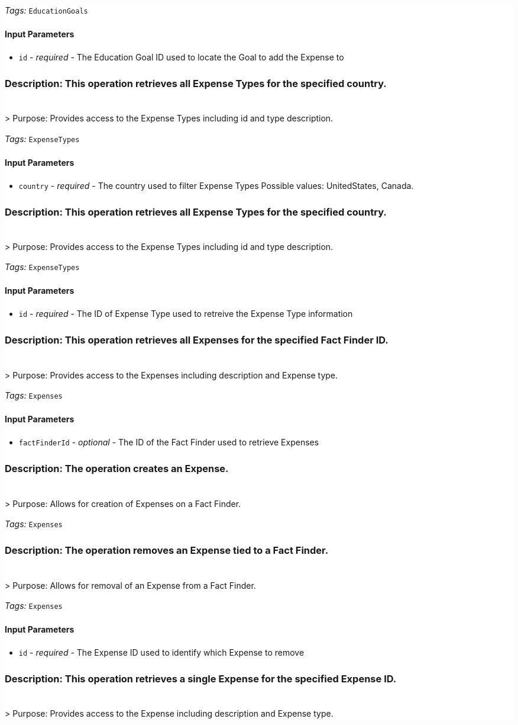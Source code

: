 *Tags:* `EducationGoals`

#### Input Parameters
* `id` - _required_ - The Education Goal ID used to locate the Goal to add the Expense to

### Description: This operation retrieves all Expense Types for the specified country.<br />
<br/>
>               Purpose: Provides access to the Expense Types including id and type description.

*Tags:* `ExpenseTypes`

#### Input Parameters
* `country` - _required_ - The country used to filter Expense Types
    Possible values: UnitedStates, Canada.

### Description: This operation retrieves all Expense Types for the specified country.<br />
<br/>
>               Purpose: Provides access to the Expense Types including id and type description.

*Tags:* `ExpenseTypes`

#### Input Parameters
* `id` - _required_ - The ID of Expense Type used to retreive the Expense Type information

### Description: This operation retrieves all Expenses for the specified Fact Finder ID.<br />
<br/>
>               Purpose: Provides access to the Expenses including description and Expense type.

*Tags:* `Expenses`

#### Input Parameters
* `factFinderId` - _optional_ - The ID of the Fact Finder used to retrieve Expenses

### Description: The operation creates an Expense.<br />
<br/>
>               Purpose: Allows for creation of Expenses on a Fact Finder.

*Tags:* `Expenses`

### Description: The operation removes an Expense tied to a Fact Finder.<br />
<br/>
>               Purpose: Allows for removal of an Expense from a Fact Finder.

*Tags:* `Expenses`

#### Input Parameters
* `id` - _required_ - The Expense ID used to identify which Expense to remove

### Description: This operation retrieves a single Expense for the specified Expense ID.<br />
<br/>
>               Purpose: Provides access to the Expense including description and Expense type.
